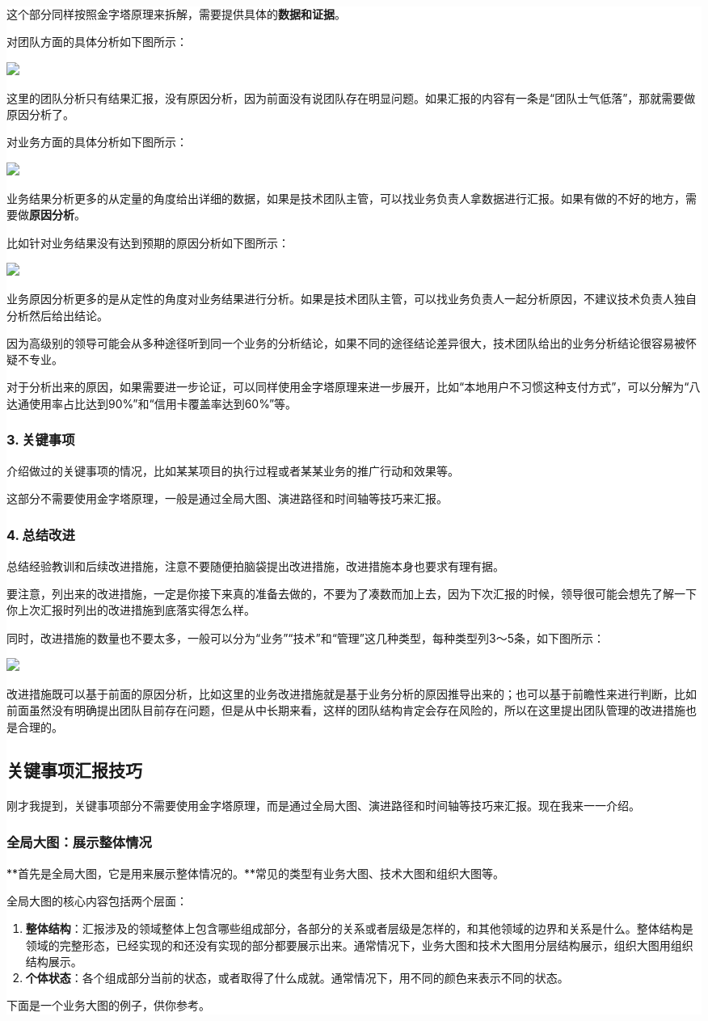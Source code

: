这个部分同样按照金字塔原理来拆解，需要提供具体的**数据和证据**。

对团队方面的具体分析如下图所示：

![](https://static001.geekbang.org/resource/image/16/5e/1697b009fb71eab6588f724e0418cd5e.jpg?wh=2700%2A1519)

这里的团队分析只有结果汇报，没有原因分析，因为前面没有说团队存在明显问题。如果汇报的内容有一条是“团队士气低落”，那就需要做原因分析了。

对业务方面的具体分析如下图所示：

![](https://static001.geekbang.org/resource/image/57/3b/57e8884665d6736f1f029a059c86153b.jpg?wh=2700%2A1519)

业务结果分析更多的从定量的角度给出详细的数据，如果是技术团队主管，可以找业务负责人拿数据进行汇报。如果有做的不好的地方，需要做**原因分析**。

比如针对业务结果没有达到预期的原因分析如下图所示：

![](https://static001.geekbang.org/resource/image/48/d3/48dca725421facce2e7bd802500d04d3.jpg?wh=2700%2A1519)

业务原因分析更多的是从定性的角度对业务结果进行分析。如果是技术团队主管，可以找业务负责人一起分析原因，不建议技术负责人独自分析然后给出结论。

因为高级别的领导可能会从多种途径听到同一个业务的分析结论，如果不同的途径结论差异很大，技术团队给出的业务分析结论很容易被怀疑不专业。

对于分析出来的原因，如果需要进一步论证，可以同样使用金字塔原理来进一步展开，比如“本地用户不习惯这种支付方式”，可以分解为“八达通使用率占比达到90%”和“信用卡覆盖率达到60%”等。

### 3. 关键事项

介绍做过的关键事项的情况，比如某某项目的执行过程或者某某业务的推广行动和效果等。

这部分不需要使用金字塔原理，一般是通过全局大图、演进路径和时间轴等技巧来汇报。

### 4. 总结改进

总结经验教训和后续改进措施，注意不要随便拍脑袋提出改进措施，改进措施本身也要求有理有据。

要注意，列出来的改进措施，一定是你接下来真的准备去做的，不要为了凑数而加上去，因为下次汇报的时候，领导很可能会想先了解一下你上次汇报时列出的改进措施到底落实得怎么样。

同时，改进措施的数量也不要太多，一般可以分为“业务”“技术”和“管理”这几种类型，每种类型列3～5条，如下图所示：

![](https://static001.geekbang.org/resource/image/d0/68/d06a4c365ec3df880e54a80da2e05668.jpg?wh=2700%2A1519)

改进措施既可以基于前面的原因分析，比如这里的业务改进措施就是基于业务分析的原因推导出来的；也可以基于前瞻性来进行判断，比如前面虽然没有明确提出团队目前存在问题，但是从中长期来看，这样的团队结构肯定会存在风险的，所以在这里提出团队管理的改进措施也是合理的。

## 关键事项汇报技巧

刚才我提到，关键事项部分不需要使用金字塔原理，而是通过全局大图、演进路径和时间轴等技巧来汇报。现在我来一一介绍。

### 全局大图：展示整体情况

**首先是全局大图，它是用来展示整体情况的。**常见的类型有业务大图、技术大图和组织大图等。

全局大图的核心内容包括两个层面：

1. **整体结构**：汇报涉及的领域整体上包含哪些组成部分，各部分的关系或者层级是怎样的，和其他领域的边界和关系是什么。整体结构是领域的完整形态，已经实现的和还没有实现的部分都要展示出来。通常情况下，业务大图和技术大图用分层结构展示，组织大图用组织结构展示。
2. **个体状态**：各个组成部分当前的状态，或者取得了什么成就。通常情况下，用不同的颜色来表示不同的状态。

下面是一个业务大图的例子，供你参考。
